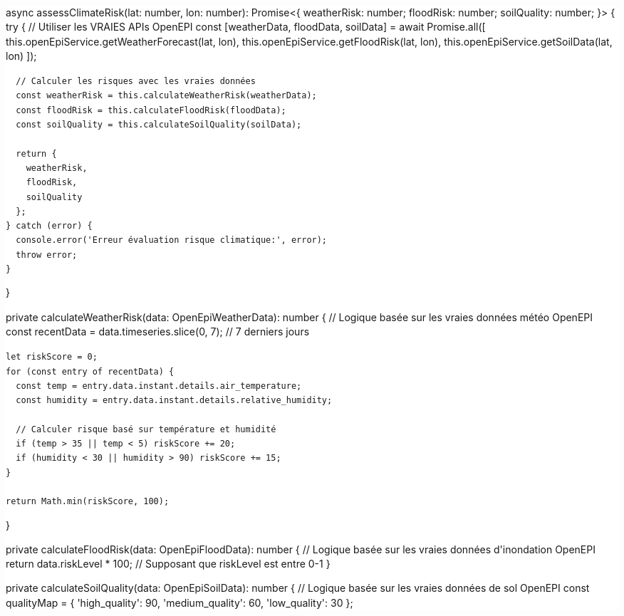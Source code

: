 async assessClimateRisk(lat: number, lon: number): Promise<{
weatherRisk: number;
floodRisk: number;
soilQuality: number;
}> {
try {
// Utiliser les VRAIES APIs OpenEPI
const [weatherData, floodData, soilData] = await Promise.all([
this.openEpiService.getWeatherForecast(lat, lon),
this.openEpiService.getFloodRisk(lat, lon),
this.openEpiService.getSoilData(lat, lon)
]);

      // Calculer les risques avec les vraies données
      const weatherRisk = this.calculateWeatherRisk(weatherData);
      const floodRisk = this.calculateFloodRisk(floodData);
      const soilQuality = this.calculateSoilQuality(soilData);

      return {
        weatherRisk,
        floodRisk,
        soilQuality
      };
    } catch (error) {
      console.error('Erreur évaluation risque climatique:', error);
      throw error;
    }
}

private calculateWeatherRisk(data: OpenEpiWeatherData): number {
// Logique basée sur les vraies données météo OpenEPI
const recentData = data.timeseries.slice(0, 7); // 7 derniers jours

    let riskScore = 0;
    for (const entry of recentData) {
      const temp = entry.data.instant.details.air_temperature;
      const humidity = entry.data.instant.details.relative_humidity;
      
      // Calculer risque basé sur température et humidité
      if (temp > 35 || temp < 5) riskScore += 20;
      if (humidity < 30 || humidity > 90) riskScore += 15;
    }
    
    return Math.min(riskScore, 100);
}

private calculateFloodRisk(data: OpenEpiFloodData): number {
// Logique basée sur les vraies données d'inondation OpenEPI
return data.riskLevel * 100; // Supposant que riskLevel est entre 0-1
}

private calculateSoilQuality(data: OpenEpiSoilData): number {
// Logique basée sur les vraies données de sol OpenEPI
const qualityMap = {
'high_quality': 90,
'medium_quality': 60,
'low_quality': 30
};
